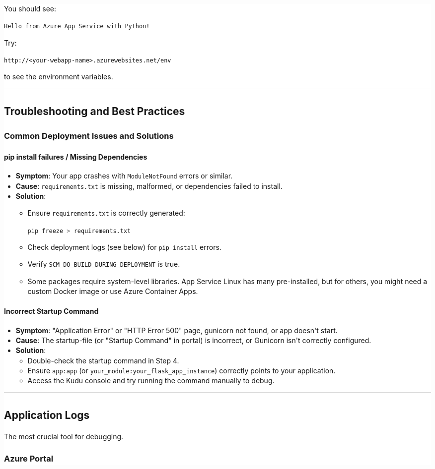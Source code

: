 You should see:

```
Hello from Azure App Service with Python!
```

Try:

```
http://<your-webapp-name>.azurewebsites.net/env
```

to see the environment variables.

---

## Troubleshooting and Best Practices

### Common Deployment Issues and Solutions

#### **pip install failures / Missing Dependencies**

- **Symptom**: Your app crashes with `ModuleNotFound` errors or similar.
- **Cause**: `requirements.txt` is missing, malformed, or dependencies failed to install.
- **Solution**:
  - Ensure `requirements.txt` is correctly generated:

    ```bash
    pip freeze > requirements.txt
    ```

  - Check deployment logs (see below) for `pip install` errors.
  - Verify `SCM_DO_BUILD_DURING_DEPLOYMENT` is true.
  - Some packages require system-level libraries. App Service Linux has many pre-installed, but for others, you might need a custom Docker image or use Azure Container Apps.

#### **Incorrect Startup Command**

- **Symptom**: "Application Error" or "HTTP Error 500" page, gunicorn not found, or app doesn't start.
- **Cause**: The startup-file (or "Startup Command" in portal) is incorrect, or Gunicorn isn't correctly configured.
- **Solution**:
  - Double-check the startup command in Step 4.
  - Ensure `app:app` (or `your_module:your_flask_app_instance`) correctly points to your application.
  - Access the Kudu console and try running the command manually to debug.

---

## Application Logs

The most crucial tool for debugging.

### **Azure Portal**
